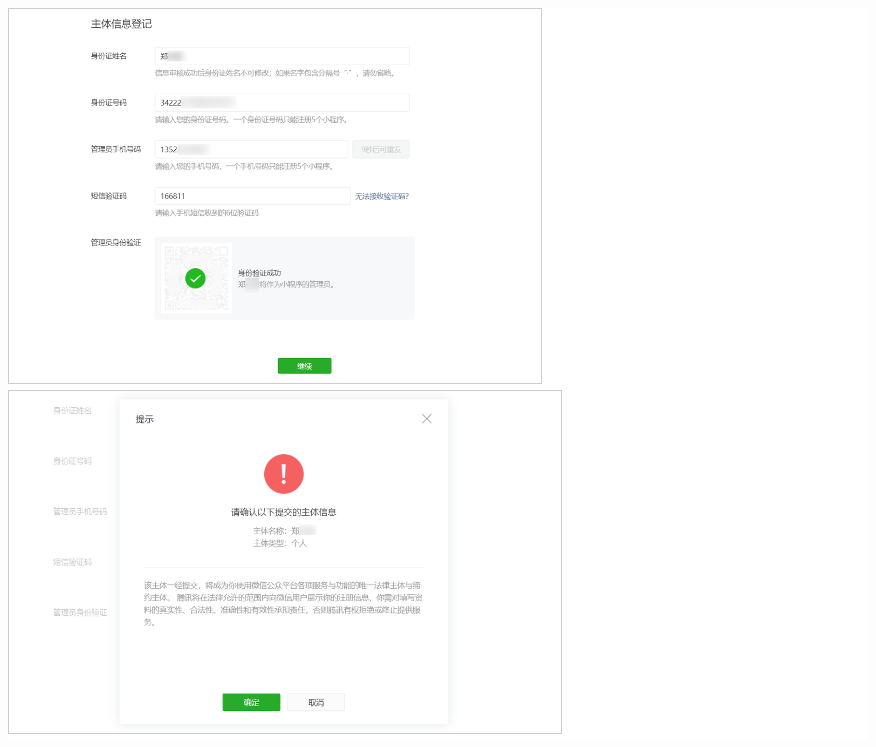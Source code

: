   <img src="./images/08-主体信息登记.png" style="zoom:52%; border: 1px solid #ccc" />

   

   <img src="./images/08-主体信息登记-确认.png" style="zoom:54%; border: 1px solid #ccc" />
